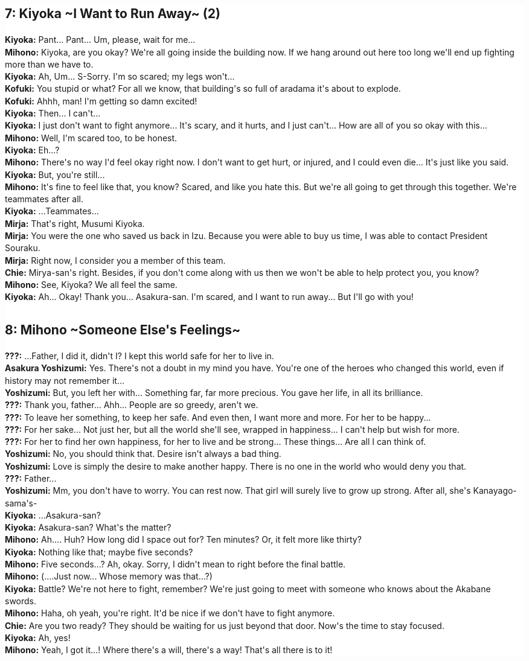 ## 7: Kiyoka ~I Want to Run Away~ (2)
**Kiyoka:** Pant... Pant... Um, please, wait for me...　  
**Mihono:** Kiyoka, are you okay? We're all going inside the building now. If we hang around out here too long we'll end up fighting more than we have to.  
**Kiyoka:** Ah, Um... S-Sorry. I'm so scared; my legs won't...  
**Kofuki:** You stupid or what? For all we know, that building's so full of aradama it's about to explode.  
**Kofuki:** Ahhh, man! I'm getting so damn excited!  
**Kiyoka:** Then... I can't...  
**Kiyoka:** I just don't want to fight anymore... It's scary, and it hurts, and I just can't... How are all of you so okay with this...  
**Mihono:** Well, I'm scared too, to be honest.  
**Kiyoka:** Eh...?  
**Mihono:** There's no way I'd feel okay right now. I don't want to get hurt, or injured, and I could even die... It's just like you said.  
**Kiyoka:** But, you're still...  
**Mihono:** It's fine to feel like that, you know? Scared, and like you hate this. But we're all going to get through this together. We're teammates after all.  
**Kiyoka:** ...Teammates...  
**Mirja:** That's right, Musumi Kiyoka.  
**Mirja:** You were the one who saved us back in Izu. Because you were able to buy us time, I was able to contact President Souraku.  
**Mirja:** Right now, I consider you a member of this team.  
**Chie:** Mirya-san's right. Besides, if you don't come along with us then we won't be able to help protect you, you know?  
**Mihono:** See, Kiyoka? We all feel the same.  
**Kiyoka:** Ah... Okay! Thank you... Asakura-san. I'm scared, and I want to run away... But I'll go with you!  

## 8: Mihono ~Someone Else's Feelings~
**???:** ...Father, I did it, didn't I? I kept this world safe for her to live in.  
**Asakura Yoshizumi:** Yes. There's not a doubt in my mind you have. You're one of the heroes who changed this world, even if history may not remember it...  
**Yoshizumi:** But, you left her with... Something far, far more precious. You gave her life, in all its brilliance.  
**???:** Thank you, father... Ahh... People are so greedy, aren't we.  
**???:** To leave her something, to keep her safe. And even then, I want more and more. For her to be happy...  
**???:** For her sake... Not just her, but all the world she'll see, wrapped in happiness... I can't help but wish for more.  
**???:** For her to find her own happiness, for her to live and be strong... These things... Are all I can think of.  
**Yoshizumi:** No, you should think that. Desire isn't always a bad thing.  
**Yoshizumi:** Love is simply the desire to make another happy. There is no one in the world who would deny you that.  
**???:** Father...  
**Yoshizumi:** Mm, you don't have to worry. You can rest now. That girl will surely live to grow up strong. After all, she's Kanayago-sama's-  
**Kiyoka:** ...Asakura-san?  
**Kiyoka:** Asakura-san? What's the matter?  
**Mihono:** Ah.... Huh? How long did I space out for? Ten minutes? Or, it felt more like thirty?  
**Kiyoka:** Nothing like that; maybe five seconds?  
**Mihono:** Five seconds...? Ah, okay. Sorry, I didn't mean to right before the final battle.  
**Mihono:** (....Just now... Whose memory was that...?)  
**Kiyoka:** Battle? We're not here to fight, remember? We're just going to meet with someone who knows about the Akabane swords.  
**Mihono:** Haha, oh yeah, you're right. It'd be nice if we don't have to fight anymore.  
**Chie:** Are you two ready? They should be waiting for us just beyond that door. Now's the time to stay focused.  
**Kiyoka:** Ah, yes!  
**Mihono:** Yeah, I got it...! Where there's a will, there's a way! That's all there is to it!  